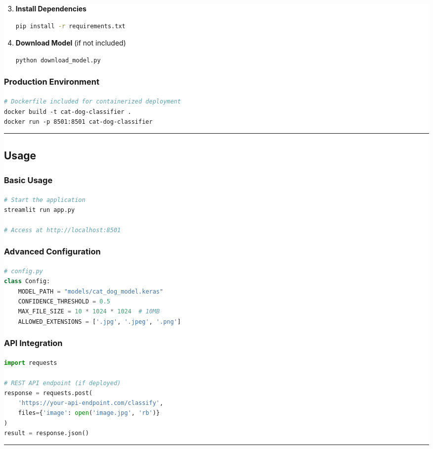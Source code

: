 3. **Install Dependencies**
   ```bash
   pip install -r requirements.txt
   ```

4. **Download Model** (if not included)
   ```bash
   python download_model.py
   ```

### Production Environment

```dockerfile
# Dockerfile included for containerized deployment
docker build -t cat-dog-classifier .
docker run -p 8501:8501 cat-dog-classifier
```

---

## Usage

### Basic Usage

```python
# Start the application
streamlit run app.py

# Access at http://localhost:8501
```

### Advanced Configuration

```python
# config.py
class Config:
    MODEL_PATH = "models/cat_dog_model.keras"
    CONFIDENCE_THRESHOLD = 0.5
    MAX_FILE_SIZE = 10 * 1024 * 1024  # 10MB
    ALLOWED_EXTENSIONS = ['.jpg', '.jpeg', '.png']
```

### API Integration

```python
import requests

# REST API endpoint (if deployed)
response = requests.post(
    'https://your-api-endpoint.com/classify',
    files={'image': open('image.jpg', 'rb')}
)
result = response.json()
```

---